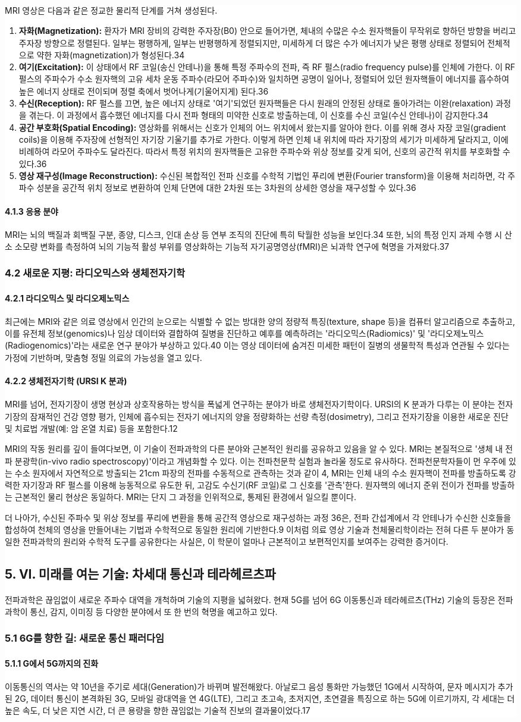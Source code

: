 MRI 영상은 다음과 같은 정교한 물리적 단계를 거쳐 생성된다.

1. **자화(Magnetization):** 환자가 MRI 장비의 강력한 주자장(B0) 안으로 들어가면, 체내의 수많은 수소 원자핵들이 무작위로 향하던 방향을 버리고 주자장 방향으로 정렬된다. 일부는 평행하게, 일부는 반평행하게 정렬되지만, 미세하게 더 많은 수가 에너지가 낮은 평행 상태로 정렬되어 전체적으로 약한 자화(magnetization)가 형성된다.34
2. **여기(Excitation):** 이 상태에서 RF 코일(송신 안테나)을 통해 특정 주파수의 전파, 즉 RF 펄스(radio frequency pulse)를 인체에 가한다. 이 RF 펄스의 주파수가 수소 원자핵의 고유 세차 운동 주파수(라모어 주파수)와 일치하면 공명이 일어나, 정렬되어 있던 원자핵들이 에너지를 흡수하여 높은 에너지 상태로 전이되며 정렬 축에서 벗어나게(기울어지게) 된다.36
3. **수신(Reception):** RF 펄스를 끄면, 높은 에너지 상태로 '여기'되었던 원자핵들은 다시 원래의 안정된 상태로 돌아가려는 이완(relaxation) 과정을 겪는다. 이 과정에서 흡수했던 에너지를 다시 전파 형태의 미약한 신호로 방출하는데, 이 신호를 수신 코일(수신 안테나)이 감지한다.34
4. **공간 부호화(Spatial Encoding):** 영상화를 위해서는 신호가 인체의 어느 위치에서 왔는지를 알아야 한다. 이를 위해 경사 자장 코일(gradient coils)을 이용해 주자장에 선형적인 자기장 기울기를 추가로 가한다. 이렇게 하면 인체 내 위치에 따라 자기장의 세기가 미세하게 달라지고, 이에 비례하여 라모어 주파수도 달라진다. 따라서 특정 위치의 원자핵들은 고유한 주파수와 위상 정보를 갖게 되어, 신호의 공간적 위치를 부호화할 수 있다.36
5. **영상 재구성(Image Reconstruction):** 수신된 복합적인 전파 신호를 수학적 기법인 푸리에 변환(Fourier transform)을 이용해 처리하면, 각 주파수 성분을 공간적 위치 정보로 변환하여 인체 단면에 대한 2차원 또는 3차원의 상세한 영상을 재구성할 수 있다.36

#### 4.1.3 응용 분야

MRI는 뇌의 백질과 회백질 구분, 종양, 디스크, 인대 손상 등 연부 조직의 진단에 특히 탁월한 성능을 보인다.34 또한, 뇌의 특정 인지 과제 수행 시 산소 소모량 변화를 측정하여 뇌의 기능적 활성 부위를 영상화하는 기능적 자기공명영상(fMRI)은 뇌과학 연구에 혁명을 가져왔다.37

### 4.2  새로운 지평: 라디오믹스와 생체전자기학

#### 4.2.1 라디오믹스 및 라디오제노믹스

최근에는 MRI와 같은 의료 영상에서 인간의 눈으로는 식별할 수 없는 방대한 양의 정량적 특징(texture, shape 등)을 컴퓨터 알고리즘으로 추출하고, 이를 유전체 정보(genomics)나 임상 데이터와 결합하여 질병을 진단하고 예후를 예측하려는 '라디오믹스(Radiomics)' 및 '라디오제노믹스(Radiogenomics)'라는 새로운 연구 분야가 부상하고 있다.40 이는 영상 데이터에 숨겨진 미세한 패턴이 질병의 생물학적 특성과 연관될 수 있다는 가정에 기반하며, 맞춤형 정밀 의료의 가능성을 열고 있다.

#### 4.2.2 생체전자기학 (URSI K 분과)

MRI를 넘어, 전자기장이 생명 현상과 상호작용하는 방식을 폭넓게 연구하는 분야가 바로 생체전자기학이다. URSI의 K 분과가 다루는 이 분야는 전자기장의 잠재적인 건강 영향 평가, 인체에 흡수되는 전자기 에너지의 양을 정량화하는 선량 측정(dosimetry), 그리고 전자기장을 이용한 새로운 진단 및 치료법 개발(예: 암 온열 치료) 등을 포함한다.12

MRI의 작동 원리를 깊이 들여다보면, 이 기술이 전파과학의 다른 분야와 근본적인 원리를 공유하고 있음을 알 수 있다. MRI는 본질적으로 '생체 내 전파 분광학(in-vivo radio spectroscopy)'이라고 개념화할 수 있다. 이는 전파천문학 실험과 놀라울 정도로 유사하다. 전파천문학자들이 먼 우주에 있는 수소 원자에서 자연적으로 방출되는 21cm 파장의 전파를 수동적으로 관측하는 것과 같이 4, MRI는 인체 내의 수소 원자핵이 전파를 방출하도록 강력한 자기장과 RF 펄스를 이용해 능동적으로 유도한 뒤, 고감도 수신기(RF 코일)로 그 신호를 '관측'한다. 원자핵의 에너지 준위 전이가 전파를 방출하는 근본적인 물리 현상은 동일하다. MRI는 단지 그 과정을 인위적으로, 통제된 환경에서 일으킬 뿐이다.

더 나아가, 수신된 주파수 및 위상 정보를 푸리에 변환을 통해 공간적 영상으로 재구성하는 과정 36은, 전파 간섭계에서 각 안테나가 수신한 신호들을 합성하여 천체의 영상을 만들어내는 기법과 수학적으로 동일한 원리에 기반한다.9 이처럼 의료 영상 기술과 천체물리학이라는 전혀 다른 두 분야가 동일한 전파과학의 원리와 수학적 도구를 공유한다는 사실은, 이 학문이 얼마나 근본적이고 보편적인지를 보여주는 강력한 증거이다.

## 5. VI. 미래를 여는 기술: 차세대 통신과 테라헤르츠파

전파과학은 끊임없이 새로운 주파수 대역을 개척하며 기술의 지평을 넓혀왔다. 현재 5G를 넘어 6G 이동통신과 테라헤르츠(THz) 기술의 등장은 전파과학이 통신, 감지, 이미징 등 다양한 분야에서 또 한 번의 혁명을 예고하고 있다.

### 5.1  6G를 향한 길: 새로운 통신 패러다임

#### 5.1.1 G에서 5G까지의 진화

이동통신의 역사는 약 10년을 주기로 세대(Generation)가 바뀌며 발전해왔다. 아날로그 음성 통화만 가능했던 1G에서 시작하여, 문자 메시지가 추가된 2G, 데이터 통신이 본격화된 3G, 모바일 광대역을 연 4G(LTE), 그리고 초고속, 초저지연, 초연결을 특징으로 하는 5G에 이르기까지, 각 세대는 더 높은 속도, 더 낮은 지연 시간, 더 큰 용량을 향한 끊임없는 기술적 진보의 결과물이었다.17
